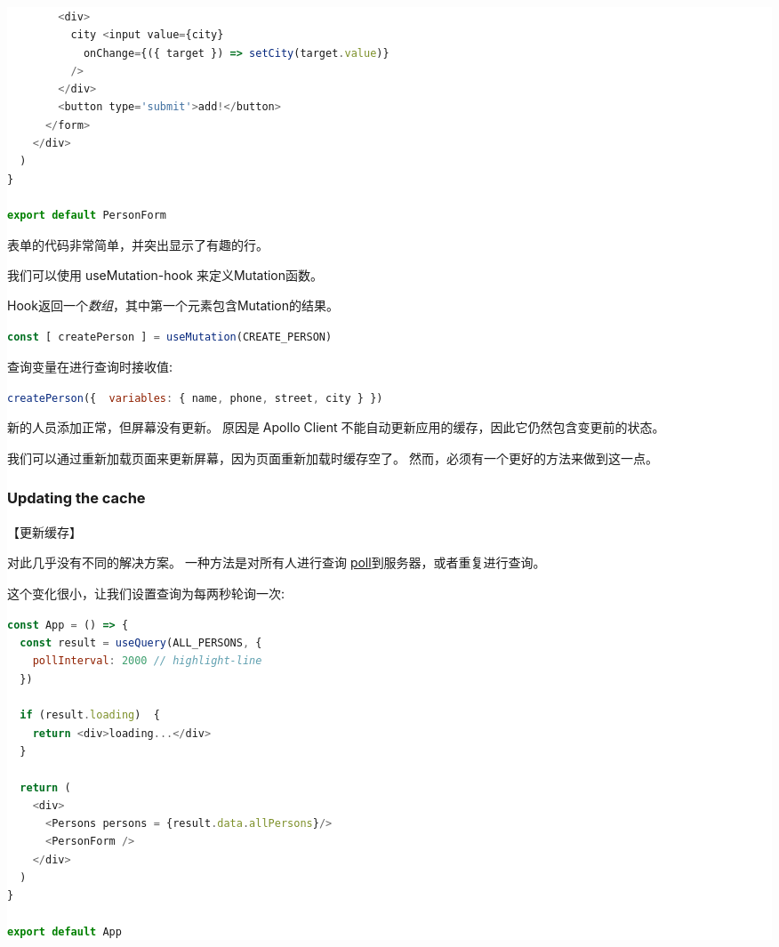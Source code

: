 ```js
        <div>
          city <input value={city}
            onChange={({ target }) => setCity(target.value)}
          />
        </div>
        <button type='submit'>add!</button>
      </form>
    </div>
  )
}

export default PersonForm
```




表单的代码非常简单，并突出显示了有趣的行。

我们可以使用 useMutation-hook 来定义Mutation函数。

Hook返回一个<i>数组</i>，其中第一个元素包含Mutation的结果。 

```js
const [ createPerson ] = useMutation(CREATE_PERSON)
```


查询变量在进行查询时接收值:

```js
createPerson({  variables: { name, phone, street, city } })
```


新的人员添加正常，但屏幕没有更新。 原因是 Apollo Client 不能自动更新应用的缓存，因此它仍然包含变更前的状态。

我们可以通过重新加载页面来更新屏幕，因为页面重新加载时缓存空了。 然而，必须有一个更好的方法来做到这一点。


### Updating the cache
【更新缓存】

对此几乎没有不同的解决方案。 一种方法是对所有人进行查询 [poll](https://www.apollographql.com/docs/react/v3.0-beta/data/queries/#polling)到服务器，或者重复进行查询。



这个变化很小，让我们设置查询为每两秒轮询一次:

```js
const App = () => {
  const result = useQuery(ALL_PERSONS, {
    pollInterval: 2000 // highlight-line
  })

  if (result.loading)  {
    return <div>loading...</div>
  }

  return (
    <div>
      <Persons persons = {result.data.allPersons}/>
      <PersonForm />
    </div>
  )
}

export default App
```
